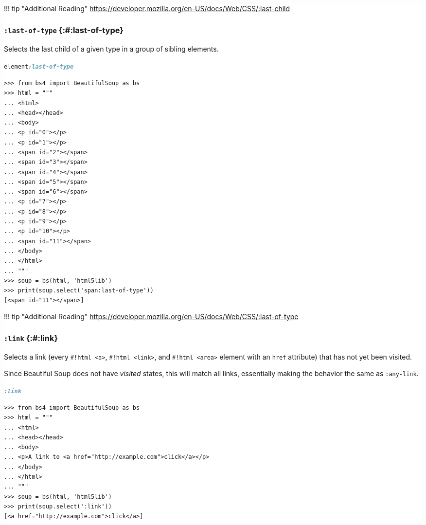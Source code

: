 !!! tip "Additional Reading"
    https://developer.mozilla.org/en-US/docs/Web/CSS/:last-child

### `:last-of-type` {:#:last-of-type}

Selects the last child of a given type in a group of sibling elements.

```css tab="Syntax"
element:last-of-type
```

```pycon3 tab="Usage"
>>> from bs4 import BeautifulSoup as bs
>>> html = """
... <html>
... <head></head>
... <body>
... <p id="0"></p>
... <p id="1"></p>
... <span id="2"></span>
... <span id="3"></span>
... <span id="4"></span>
... <span id="5"></span>
... <span id="6"></span>
... <p id="7"></p>
... <p id="8"></p>
... <p id="9"></p>
... <p id="10"></p>
... <span id="11"></span>
... </body>
... </html>
... """
>>> soup = bs(html, 'html5lib')
>>> print(soup.select('span:last-of-type'))
[<span id="11"></span>]
```

!!! tip "Additional Reading"
    https://developer.mozilla.org/en-US/docs/Web/CSS/:last-of-type

### `:link`<span class="html5 badge"></span> {:#:link}

Selects a link (every `#!html <a>`, `#!html <link>`, and `#!html <area>` element with an `href` attribute) that has not
yet been visited.

Since Beautiful Soup does not have *visited* states, this will match all links, essentially making the behavior the same
as `:any-link`.

```css tab="Syntax"
:link
```

```pycon3 tab="Usage"
>>> from bs4 import BeautifulSoup as bs
>>> html = """
... <html>
... <head></head>
... <body>
... <p>A link to <a href="http://example.com">click</a></p>
... </body>
... </html>
... """
>>> soup = bs(html, 'html5lib')
>>> print(soup.select(':link'))
[<a href="http://example.com">click</a>]
```
